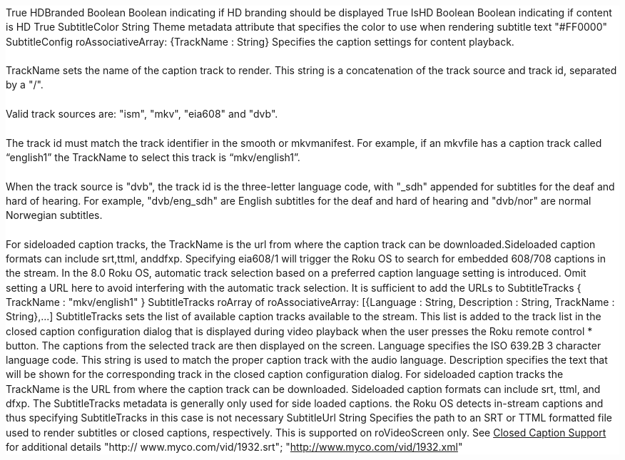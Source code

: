 <td class="short-line">True</td>
</tr>
<tr>
<td class="short-line">HDBranded</td>
<td class="short-line">Boolean</td>
<td class="long-line">Boolean indicating if HD branding should be displayed</td>
<td class="short-line">True</td>
</tr>
<tr>
<td class="short-line">IsHD</td>
<td class="short-line">Boolean</td>
<td class="short-line">Boolean indicating if content is HD</td>
<td class="short-line">True</td>
</tr>
<tr>
<td class="short-line">SubtitleColor</td>
<td class="short-line">String</td>
<td class="long-line">Theme metadata attribute that specifies the color to use when rendering subtitle text</td>
<td class="short-line">"#FF0000"</td>
</tr>
<tr>
<td class="short-line">SubtitleConfig</td>
<td class="short-line">roAssociativeArray: {TrackName : String}</td>
<td class="long-line">Specifies the caption settings for content playback.<br><br>TrackName sets the name of the caption track to render. This string is a concatenation of the track source and track id, separated by a "/".<br><br>Valid track sources are: "ism", "mkv", "eia608" and "dvb".<br><br>The track id must match the track identifier in the smooth or mkvmanifest. For example, if an mkvfile has a caption track called “english1” the TrackName to select this track is “mkv/english1”.<br><br>When the track source is "dvb", the track id is the three-letter language code, with "_sdh" appended for subtitles for the deaf and hard of hearing. For example, "dvb/eng_sdh" are English subtitles for the deaf and hard of hearing and "dvb/nor" are normal Norwegian subtitles.<br><br>For sideloaded caption tracks, the TrackName is the url from where the caption track can be downloaded.Sideloaded caption formats can include srt,ttml, anddfxp. Specifying eia608/1 will trigger the Roku OS to search for embedded 608/708 captions in the stream. In the 8.0 Roku OS, automatic track selection based on a preferred caption language setting is introduced. Omit setting a URL here to avoid interfering with the automatic track selection. It is sufficient to add the URLs to SubtitleTracks</td>
<td class="short-line">{ TrackName :  "mkv/english1" }</td>
</tr>
<tr>
<td class="short-line">SubtitleTracks</td>
<td class="long-line">roArray of roAssociativeArray: [{Language : String, Description : String, TrackName : String},...]</td>
<td class="long-line">SubtitleTracks sets the list of available caption tracks available to the stream. This list is added to the track list in the closed caption configuration dialog that is displayed during video playback when the user presses the Roku remote control * button. The captions from the selected track are then displayed on the screen. Language specifies the ISO 639.2B 3 character language code. This string is used to match the proper caption track with the audio language. Description specifies the text that will be shown for the corresponding track in the closed caption configuration dialog. For sideloaded caption tracks the TrackName is the URL from where the caption track can be downloaded. Sideloaded caption formats can include srt, ttml, and dfxp. The SubtitleTracks metadata is generally only used for side loaded captions. the Roku OS detects in-stream captions and thus specifying SubtitleTracks in this case is not necessary</td>
<td class="short-line"></td>
</tr>
<tr>
<td class="short-line">SubtitleUrl</td>
<td class="short-line">String</td>
<td class="long-line">Specifies the path to an SRT or TTML formatted file used to render subtitles or closed captions, respectively. This is supported on roVideoScreen only. See <a href="/docs/developer-program/media-playback/closed-caption.md">Closed Caption Support</a> for additional details</td>
<td class="long-line">"http:// www.myco.com/vid/1932.srt"; "<a href="http://www.myco.com/vid/1932.xml">http://www.myco.com/vid/1932.xml</a>"</td>
</tr>